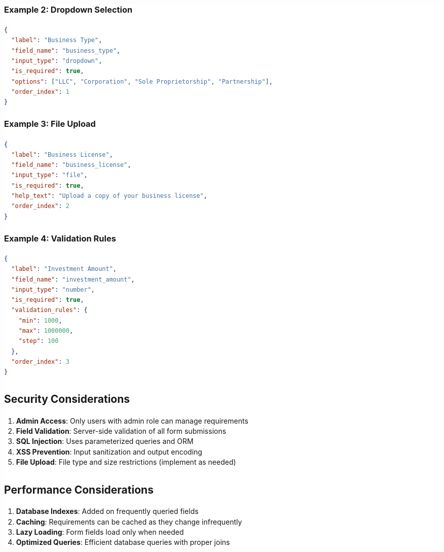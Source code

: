 ### Example 2: Dropdown Selection
```json
{
  "label": "Business Type",
  "field_name": "business_type",
  "input_type": "dropdown",
  "is_required": true,
  "options": ["LLC", "Corporation", "Sole Proprietorship", "Partnership"],
  "order_index": 1
}
```

### Example 3: File Upload
```json
{
  "label": "Business License",
  "field_name": "business_license",
  "input_type": "file",
  "is_required": true,
  "help_text": "Upload a copy of your business license",
  "order_index": 2
}
```

### Example 4: Validation Rules
```json
{
  "label": "Investment Amount",
  "field_name": "investment_amount",
  "input_type": "number",
  "is_required": true,
  "validation_rules": {
    "min": 1000,
    "max": 1000000,
    "step": 100
  },
  "order_index": 3
}
```

## Security Considerations

1. **Admin Access**: Only users with admin role can manage requirements
2. **Field Validation**: Server-side validation of all form submissions
3. **SQL Injection**: Uses parameterized queries and ORM
4. **XSS Prevention**: Input sanitization and output encoding
5. **File Upload**: File type and size restrictions (implement as needed)

## Performance Considerations

1. **Database Indexes**: Added on frequently queried fields
2. **Caching**: Requirements can be cached as they change infrequently
3. **Lazy Loading**: Form fields load only when needed
4. **Optimized Queries**: Efficient database queries with proper joins
